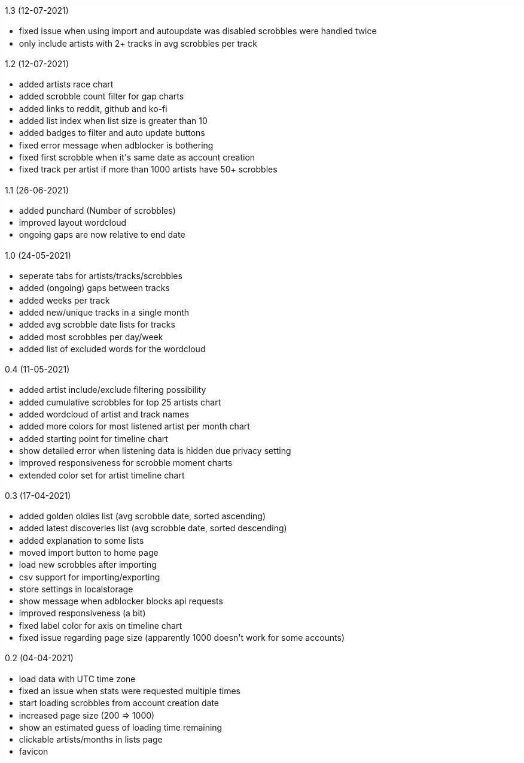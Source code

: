 1.3 (12-07-2021)
- fixed issue when using import and autoupdate was disabled scrobbles were handled twice
- only include artists with 2+ tracks in avg scrobbles per track

1.2 (12-07-2021)
- added artists race chart
- added scrobble count filter for gap charts
- added links to reddit, github and ko-fi
- added list index when list size is greater than 10
- added badges to filter and auto update buttons
- fixed error message when adblocker is bothering
- fixed first scrobble when it's same date as account creation
- fixed track per artist if more than 1000 artists have 50+ scrobbles

1.1 (26-06-2021)
- added punchard (Number of scrobbles)
- improved layout wordcloud
- ongoing gaps are now relative to end date

1.0 (24-05-2021)
- seperate tabs for artists/tracks/scrobbles
- added (ongoing) gaps between tracks
- added weeks per track
- added new/unique tracks in a single month
- added avg scrobble date lists for tracks
- added most scrobbles per day/week
- added list of excluded words for the wordcloud

0.4 (11-05-2021)
- added artist include/exclude filtering possibility
- added cumulative scrobbles for top 25 artists chart
- added wordcloud of artist and track names
- added more colors for most listened artist per month chart
- added starting point for timeline chart
- show detailed error when listening data is hidden due privacy setting
- improved responsiveness for scrobble moment charts
- extended color set for artist timeline chart

0.3 (17-04-2021)
- added golden oldies list (avg scrobble date, sorted ascending)
- added latest discoveries list (avg scrobble date, sorted descending)
- added explanation to some lists
- moved import button to home page
- load new scrobbles after importing
- csv support for importing/exporting
- store settings in localstorage
- show message when adblocker blocks api requests
- improved responsiveness (a bit)
- fixed label color for axis on timeline chart
- fixed issue regarding page size (apparently 1000 doesn't work for some accounts)

0.2 (04-04-2021)
- load data with UTC time zone
- fixed an issue when stats were requested multiple times
- start loading scrobbles from account creation date
- increased page size (200 => 1000)
- show an estimated guess of loading time remaining
- clickable artists/months in lists page
- favicon
